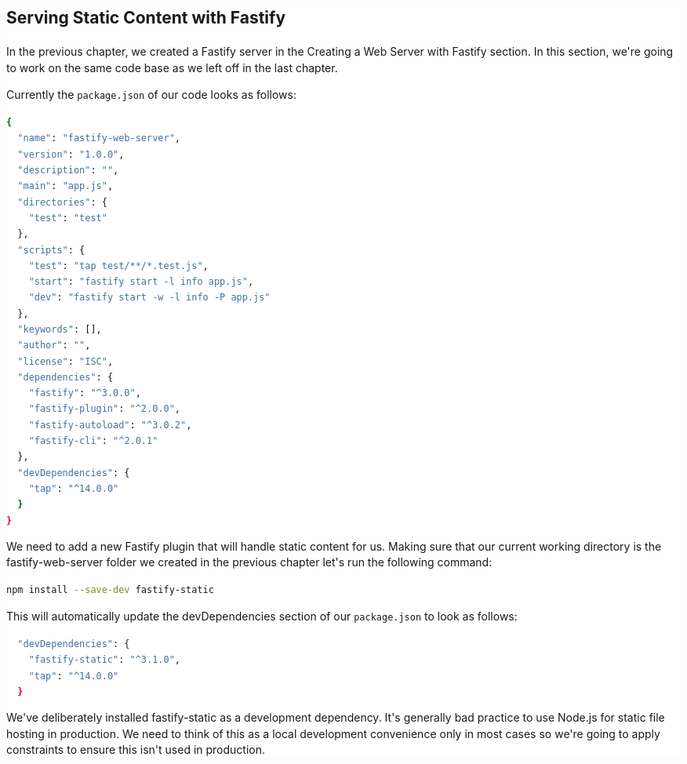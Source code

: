 ## Serving Static Content with Fastify
In the previous chapter, we created a Fastify server in the Creating a Web Server with Fastify section. In this section, we're going to work on the same code base as we left off in the last chapter.

Currently the `package.json` of our code looks as follows:

```sh
{
  "name": "fastify-web-server",
  "version": "1.0.0",
  "description": "",
  "main": "app.js",
  "directories": {
    "test": "test"
  },
  "scripts": {
    "test": "tap test/**/*.test.js",
    "start": "fastify start -l info app.js",
    "dev": "fastify start -w -l info -P app.js"
  },
  "keywords": [],
  "author": "",
  "license": "ISC",
  "dependencies": {
    "fastify": "^3.0.0",
    "fastify-plugin": "^2.0.0",
    "fastify-autoload": "^3.0.2",
    "fastify-cli": "^2.0.1"
  },
  "devDependencies": {
    "tap": "^14.0.0"
  }
}
```

We need to add a new Fastify plugin that will handle static content for us. Making sure that our current working directory is the fastify-web-server folder we created in the previous chapter let's run the following command:

```sh
npm install --save-dev fastify-static
```

This will automatically update the devDependencies section of our `package.json` to look as follows:

```sh
  "devDependencies": {
    "fastify-static": "^3.1.0",
    "tap": "^14.0.0"
  }
  ```

  We've deliberately installed fastify-static as a development dependency. It's generally bad practice to use Node.js for static file hosting in production. We need to think of this as a local development convenience only in most cases so we're going to apply constraints to ensure this isn't used in production.
